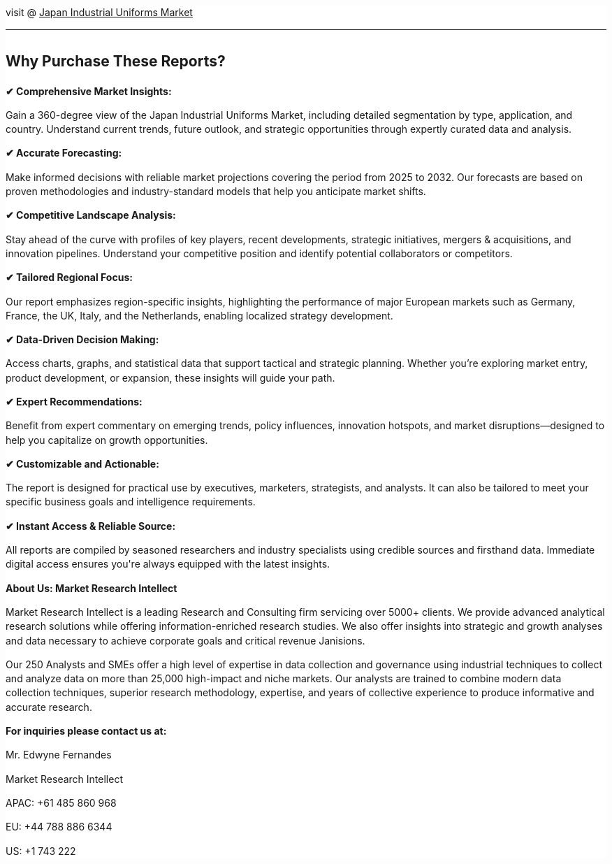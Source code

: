 visit&nbsp;@</strong>&nbsp;</span><span class="font-[700]"><a href="https://www.marketresearchintellect.com/product/industrial-uniforms-market/?utm_source=Linkedin&utm_medium=019" target="_blank" data-tracking-control-name="article-ssr-frontend-pulse_little-text-block" data-tracking-will-navigate="" data-test-link="">Japan Industrial Uniforms Market</a></span></p></blockquote><hr /><h2>Why Purchase These Reports?</h2><p><strong>✔ Comprehensive Market Insights:</strong></p><p>Gain a 360-degree view of the Japan Industrial Uniforms Market, including detailed segmentation by type, application, and country. Understand current trends, future outlook, and strategic opportunities through expertly curated data and analysis.</p><p><strong>✔ Accurate Forecasting:</strong></p><p>Make informed decisions with reliable market projections covering the period from 2025 to 2032. Our forecasts are based on proven methodologies and industry-standard models that help you anticipate market shifts.</p><p><strong>✔ Competitive Landscape Analysis:</strong></p><p>Stay ahead of the curve with profiles of key players, recent developments, strategic initiatives, mergers &amp; acquisitions, and innovation pipelines. Understand your competitive position and identify potential collaborators or competitors.</p><p><strong>✔ Tailored Regional Focus:</strong></p><p>Our report emphasizes region-specific insights, highlighting the performance of major European markets such as Germany, France, the UK, Italy, and the Netherlands, enabling localized strategy development.</p><p><strong>✔ Data-Driven Decision Making:</strong></p><p>Access charts, graphs, and statistical data that support tactical and strategic planning. Whether you&rsquo;re exploring market entry, product development, or expansion, these insights will guide your path.</p><p><strong>✔ Expert Recommendations:</strong></p><p>Benefit from expert commentary on emerging trends, policy influences, innovation hotspots, and market disruptions&mdash;designed to help you capitalize on growth opportunities.</p><p><strong>✔ Customizable and Actionable:</strong></p><p>The report is designed for practical use by executives, marketers, strategists, and analysts. It can also be tailored to meet your specific business goals and intelligence requirements.</p><p><strong>✔ Instant Access &amp; Reliable Source:</strong></p><p>All reports are compiled by seasoned researchers and industry specialists using credible sources and firsthand data. Immediate digital access ensures you're always equipped with the latest insights.</p><p><strong><span class="font-[700]">About Us: Market Research Intellect</span></strong></p><p><span class="">Market Research Intellect is a leading Research and Consulting firm servicing over 5000+ clients. We provide advanced analytical research solutions while offering information-enriched research studies.&nbsp;</span>We also offer insights into strategic and growth analyses and data necessary to achieve corporate goals and critical revenue Janisions.</p><p><span class="">Our 250 Analysts and SMEs offer a high level of expertise in data collection and governance using industrial techniques to collect and analyze data on more than 25,000 high-impact and niche markets. Our analysts are trained to combine modern data collection techniques, superior research methodology, expertise, and years of collective experience to produce informative and accurate research.</span></p><p><strong>For inquiries please contact us at:</strong></p><p>Mr. Edwyne Fernandes</p><p>Market Research Intellect</p><p>APAC: +61 485 860 968</p><p>EU: +44 788 886 6344</p><p>US: +1 743 222